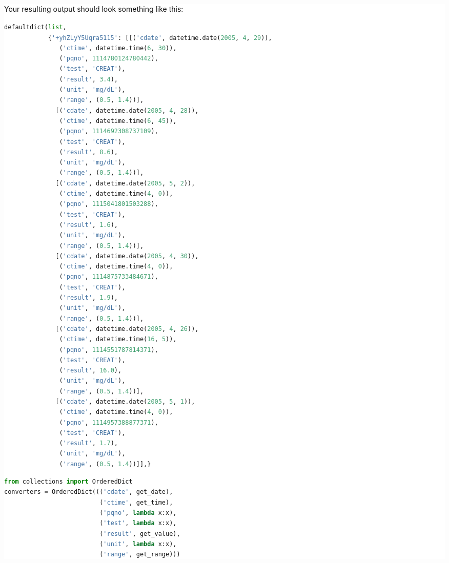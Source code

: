 Your resulting output should look something like this:

```Python
defaultdict(list,
            {'+yhZLyY5Uqra5115': [[('cdate', datetime.date(2005, 4, 29)),
               ('ctime', datetime.time(6, 30)),
               ('pqno', 1114780124780442),
               ('test', 'CREAT'),
               ('result', 3.4),
               ('unit', 'mg/dL'),
               ('range', (0.5, 1.4))],
              [('cdate', datetime.date(2005, 4, 28)),
               ('ctime', datetime.time(6, 45)),
               ('pqno', 1114692308737109),
               ('test', 'CREAT'),
               ('result', 8.6),
               ('unit', 'mg/dL'),
               ('range', (0.5, 1.4))],
              [('cdate', datetime.date(2005, 5, 2)),
               ('ctime', datetime.time(4, 0)),
               ('pqno', 1115041801503288),
               ('test', 'CREAT'),
               ('result', 1.6),
               ('unit', 'mg/dL'),
               ('range', (0.5, 1.4))],
              [('cdate', datetime.date(2005, 4, 30)),
               ('ctime', datetime.time(4, 0)),
               ('pqno', 1114875733484671),
               ('test', 'CREAT'),
               ('result', 1.9),
               ('unit', 'mg/dL'),
               ('range', (0.5, 1.4))],
              [('cdate', datetime.date(2005, 4, 26)),
               ('ctime', datetime.time(16, 5)),
               ('pqno', 1114551787814371),
               ('test', 'CREAT'),
               ('result', 16.0),
               ('unit', 'mg/dL'),
               ('range', (0.5, 1.4))],
              [('cdate', datetime.date(2005, 5, 1)),
               ('ctime', datetime.time(4, 0)),
               ('pqno', 1114957388877371),
               ('test', 'CREAT'),
               ('result', 1.7),
               ('unit', 'mg/dL'),
               ('range', (0.5, 1.4))]],}
```


```python
from collections import OrderedDict
converters = OrderedDict((('cdate', get_date), 
                          ('ctime', get_time), 
                          ('pqno', lambda x:x), 
                          ('test', lambda x:x), 
                          ('result', get_value), 
                          ('unit', lambda x:x), 
                          ('range', get_range)))
```
